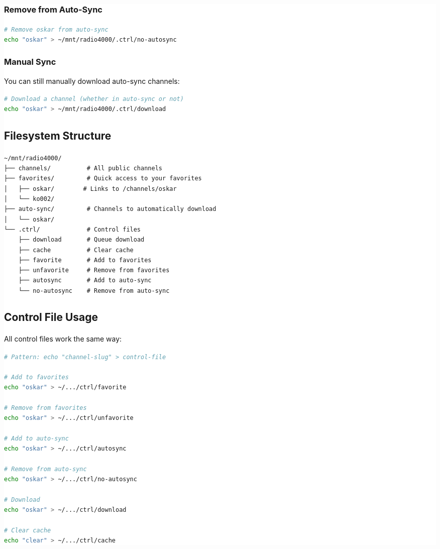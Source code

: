 ### Remove from Auto-Sync

```bash
# Remove oskar from auto-sync
echo "oskar" > ~/mnt/radio4000/.ctrl/no-autosync
```

### Manual Sync

You can still manually download auto-sync channels:

```bash
# Download a channel (whether in auto-sync or not)
echo "oskar" > ~/mnt/radio4000/.ctrl/download
```

## Filesystem Structure

```
~/mnt/radio4000/
├── channels/          # All public channels
├── favorites/         # Quick access to your favorites
│   ├── oskar/        # Links to /channels/oskar
│   └── ko002/
├── auto-sync/         # Channels to automatically download
│   └── oskar/
└── .ctrl/             # Control files
    ├── download       # Queue download
    ├── cache          # Clear cache
    ├── favorite       # Add to favorites
    ├── unfavorite     # Remove from favorites
    ├── autosync       # Add to auto-sync
    └── no-autosync    # Remove from auto-sync
```

## Control File Usage

All control files work the same way:

```bash
# Pattern: echo "channel-slug" > control-file

# Add to favorites
echo "oskar" > ~/.../ctrl/favorite

# Remove from favorites
echo "oskar" > ~/.../ctrl/unfavorite

# Add to auto-sync
echo "oskar" > ~/.../ctrl/autosync

# Remove from auto-sync
echo "oskar" > ~/.../ctrl/no-autosync

# Download
echo "oskar" > ~/.../ctrl/download

# Clear cache
echo "clear" > ~/.../ctrl/cache
```
